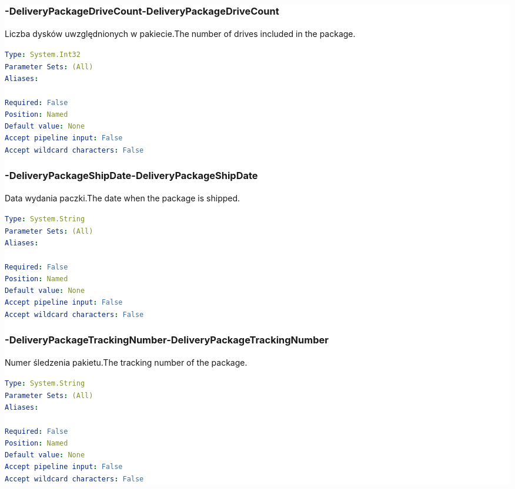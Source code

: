 ### <span data-ttu-id="d3c25-130">-DeliveryPackageDriveCount</span><span class="sxs-lookup"><span data-stu-id="d3c25-130">-DeliveryPackageDriveCount</span></span>
<span data-ttu-id="d3c25-131">Liczba dysków uwzględnionych w pakiecie.</span><span class="sxs-lookup"><span data-stu-id="d3c25-131">The number of drives included in the package.</span></span>

```yaml
Type: System.Int32
Parameter Sets: (All)
Aliases:

Required: False
Position: Named
Default value: None
Accept pipeline input: False
Accept wildcard characters: False
```

### <span data-ttu-id="d3c25-132">-DeliveryPackageShipDate</span><span class="sxs-lookup"><span data-stu-id="d3c25-132">-DeliveryPackageShipDate</span></span>
<span data-ttu-id="d3c25-133">Data wydania paczki.</span><span class="sxs-lookup"><span data-stu-id="d3c25-133">The date when the package is shipped.</span></span>

```yaml
Type: System.String
Parameter Sets: (All)
Aliases:

Required: False
Position: Named
Default value: None
Accept pipeline input: False
Accept wildcard characters: False
```

### <span data-ttu-id="d3c25-134">-DeliveryPackageTrackingNumber</span><span class="sxs-lookup"><span data-stu-id="d3c25-134">-DeliveryPackageTrackingNumber</span></span>
<span data-ttu-id="d3c25-135">Numer śledzenia pakietu.</span><span class="sxs-lookup"><span data-stu-id="d3c25-135">The tracking number of the package.</span></span>

```yaml
Type: System.String
Parameter Sets: (All)
Aliases:

Required: False
Position: Named
Default value: None
Accept pipeline input: False
Accept wildcard characters: False
```
